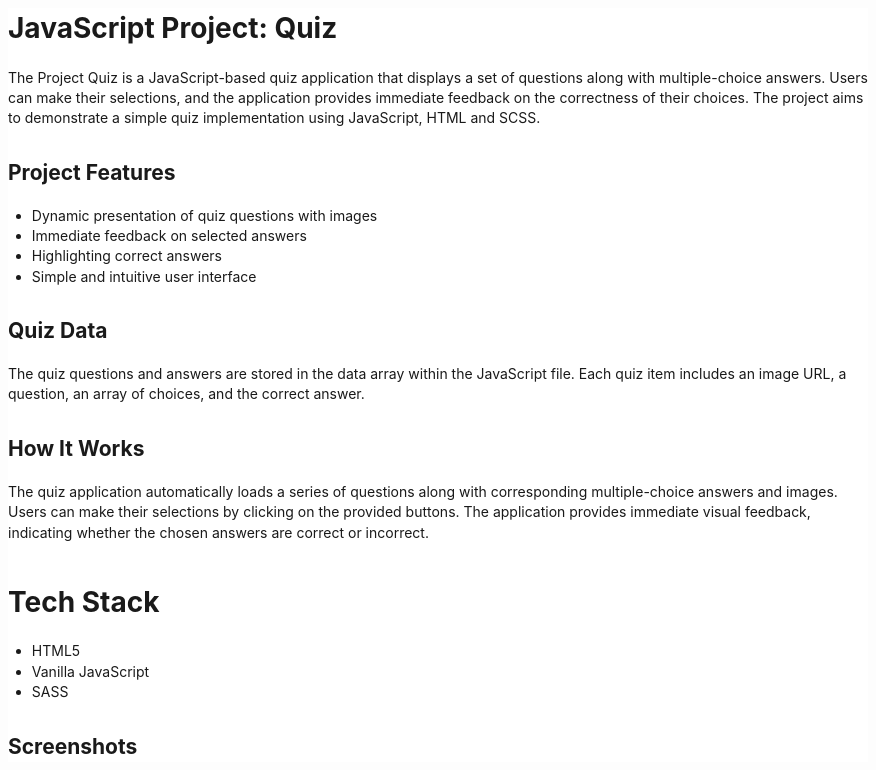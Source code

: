 # JavaScript Project: Quiz

The Project Quiz is a JavaScript-based quiz application that displays a set of questions along with multiple-choice answers. Users can make their selections, and the application provides immediate feedback on the correctness of their choices. The project aims to demonstrate a simple quiz implementation using JavaScript, HTML and SCSS.

## Project Features

- Dynamic presentation of quiz questions with images
- Immediate feedback on selected answers
- Highlighting correct answers
- Simple and intuitive user interface

## Quiz Data

The quiz questions and answers are stored in the data array within the JavaScript file. Each quiz item includes an image URL, a question, an array of choices, and the correct answer.

## How It Works

The quiz application automatically loads a series of questions along with corresponding multiple-choice answers and images. Users can make their selections by clicking on the provided buttons. The application provides immediate visual feedback, indicating whether the chosen answers are correct or incorrect.

# Tech Stack

- HTML5
- Vanilla JavaScript
- SASS

## Screenshots
